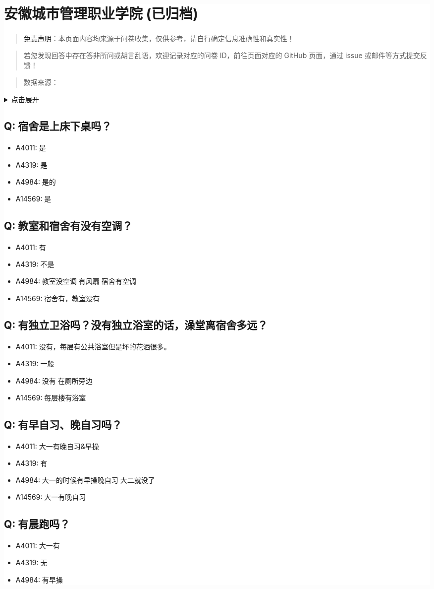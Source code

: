 # 安徽城市管理职业学院 (已归档)

> [免责声明](https://colleges.chat/#_3)：本页面内容均来源于问卷收集，仅供参考，请自行确定信息准确性和真实性！

> 若您发现回答中存在答非所问或胡言乱语，欢迎记录对应的问卷 ID，前往页面对应的 GitHub 页面，通过 issue 或邮件等方式提交反馈！

> 数据来源：

<details><summary>点击展开</summary></details>

## Q: 宿舍是上床下桌吗？

- A4011: 是

- A4319: 是

- A4984: 是的

- A14569: 是

## Q: 教室和宿舍有没有空调？

- A4011: 有

- A4319: 不是

- A4984: 教室没空调 有风扇 宿舍有空调

- A14569: 宿舍有，教室没有

## Q: 有独立卫浴吗？没有独立浴室的话，澡堂离宿舍多远？

- A4011: 没有，每层有公共浴室但是坏的花洒很多。

- A4319: 一般

- A4984: 没有 在厕所旁边

- A14569: 每层楼有浴室

## Q: 有早自习、晚自习吗？

- A4011: 大一有晚自习&早操

- A4319: 有

- A4984: 大一的时候有早操晚自习 大二就没了

- A14569: 大一有晚自习

## Q: 有晨跑吗？

- A4011: 大一有

- A4319: 无

- A4984: 有早操
